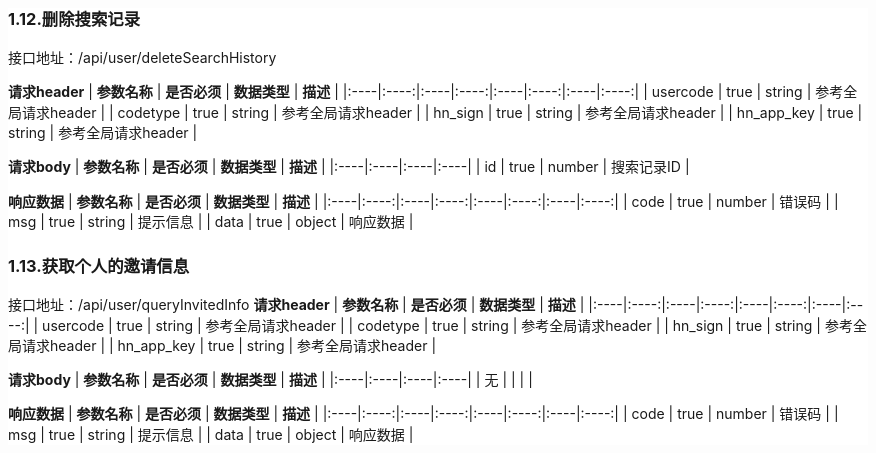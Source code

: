 ### **1.12.删除搜索记录**
接口地址：/api/user/deleteSearchHistory

**请求header**
| **参数名称**   | **是否必须**   | **数据类型**   | **描述**   | 
|:----|:----:|:----|:----:|:----|:----:|:----|:----:|
| usercode   | true   | string   | 参考全局请求header   | 
| codetype   | true   | string   | 参考全局请求header   | 
| hn_sign   | true   | string   | 参考全局请求header   | 
| hn_app_key   | true   | string   | 参考全局请求header   | 

**请求body**
| **参数名称**   | **是否必须**   | **数据类型**   | **描述**   | 
|:----|:----|:----|:----|
| id   | true   | number   | 搜索记录ID   | 

**响应数据**
| **参数名称**   | **是否必须**   | **数据类型**   | **描述**   | 
|:----|:----:|:----|:----:|:----|:----:|:----|:----:|
| code   | true   | number   | 错误码   | 
| msg   | true   | string   | 提示信息   | 
| data   | true   | object   | 响应数据   | 

### 1.13.获取个人的邀请信息
接口地址：/api/user/queryInvitedInfo
**请求header**
| **参数名称**   | **是否必须**   | **数据类型**   | **描述**   | 
|:----|:----:|:----|:----:|:----|:----:|:----|:----:|
| usercode   | true   | string   | 参考全局请求header   | 
| codetype   | true   | string   | 参考全局请求header   | 
| hn_sign   | true   | string   | 参考全局请求header   | 
| hn_app_key   | true   | string   | 参考全局请求header   | 

**请求body**
| **参数名称**   | **是否必须**   | **数据类型**   | **描述**   | 
|:----|:----|:----|:----|
| 无   |    |    |    | 

**响应数据**
| **参数名称**   | **是否必须**   | **数据类型**   | **描述**   | 
|:----|:----:|:----|:----:|:----|:----:|:----|:----:|
| code   | true   | number   | 错误码   | 
| msg   | true   | string   | 提示信息   | 
| data   | true   | object   | 响应数据   | 
